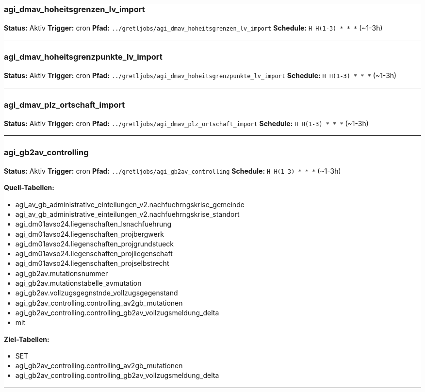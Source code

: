 
### agi_dmav_hoheitsgrenzen_lv_import

**Status:** Aktiv
**Trigger:** cron
**Pfad:** `../gretljobs/agi_dmav_hoheitsgrenzen_lv_import`
**Schedule:** `H H(1-3) * * *` (~1-3h)

---

### agi_dmav_hoheitsgrenzpunkte_lv_import

**Status:** Aktiv
**Trigger:** cron
**Pfad:** `../gretljobs/agi_dmav_hoheitsgrenzpunkte_lv_import`
**Schedule:** `H H(1-3) * * *` (~1-3h)

---

### agi_dmav_plz_ortschaft_import

**Status:** Aktiv
**Trigger:** cron
**Pfad:** `../gretljobs/agi_dmav_plz_ortschaft_import`
**Schedule:** `H H(1-3) * * *` (~1-3h)

---

### agi_gb2av_controlling

**Status:** Aktiv
**Trigger:** cron
**Pfad:** `../gretljobs/agi_gb2av_controlling`
**Schedule:** `H H(1-3) * * *` (~1-3h)

**Quell-Tabellen:**
- agi_av_gb_administrative_einteilungen_v2.nachfuehrngskrise_gemeinde
- agi_av_gb_administrative_einteilungen_v2.nachfuehrngskrise_standort
- agi_dm01avso24.liegenschaften_lsnachfuehrung
- agi_dm01avso24.liegenschaften_projbergwerk
- agi_dm01avso24.liegenschaften_projgrundstueck
- agi_dm01avso24.liegenschaften_projliegenschaft
- agi_dm01avso24.liegenschaften_projselbstrecht
- agi_gb2av.mutationsnummer
- agi_gb2av.mutationstabelle_avmutation
- agi_gb2av.vollzugsgegnstnde_vollzugsgegenstand
- agi_gb2av_controlling.controlling_av2gb_mutationen
- agi_gb2av_controlling.controlling_gb2av_vollzugsmeldung_delta
- mit

**Ziel-Tabellen:**
- SET
- agi_gb2av_controlling.controlling_av2gb_mutationen
- agi_gb2av_controlling.controlling_gb2av_vollzugsmeldung_delta

---